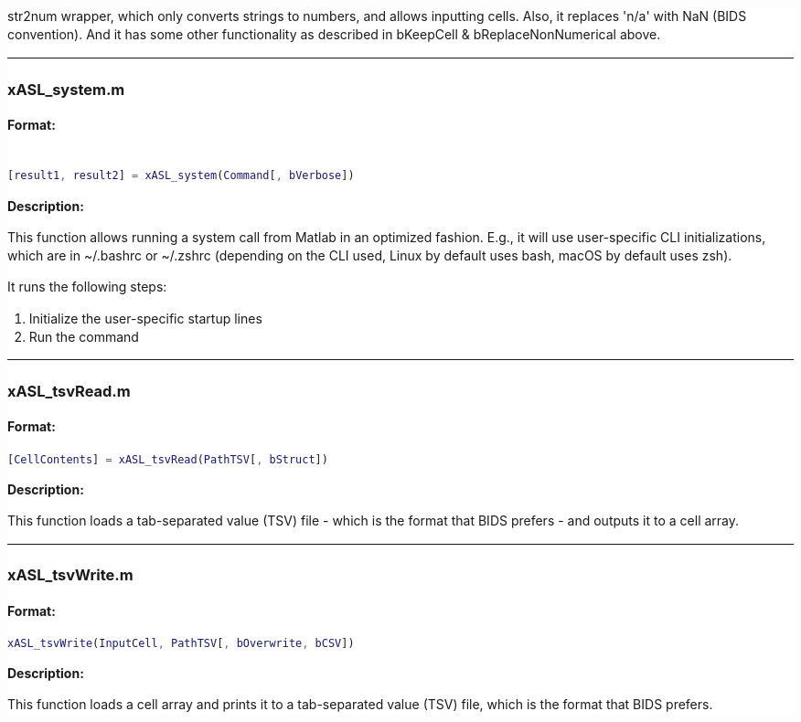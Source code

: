 str2num wrapper, which only converts strings to numbers, and allows inputting cells.
Also, it replaces 'n/a' with NaN (BIDS convention). And it
has some other functionality as described in bKeepCell &
bReplaceNonNumerical above.


----
### xASL\_system.m

**Format:**

```matlab

[result1, result2] = xASL_system(Command[, bVerbose])
```

**Description:**



This function allows running a system call from Matlab in an optimized fashion.
E.g., it will use user-specific CLI initializations, which are in ~/.bashrc
or ~/.zshrc (depending on the CLI used, Linux by default uses bash, macOS by default uses zsh).

It runs the following steps:

1. Initialize the user-specific startup lines
2. Run the command



----
### xASL\_tsvRead.m

**Format:**

```matlab
[CellContents] = xASL_tsvRead(PathTSV[, bStruct])
```

**Description:**

This function loads a tab-separated value (TSV) file - which
is the format that BIDS prefers - and outputs it to a cell array.


----
### xASL\_tsvWrite.m

**Format:**

```matlab
xASL_tsvWrite(InputCell, PathTSV[, bOverwrite, bCSV])
```

**Description:**

This function loads a cell array and prints it to a
tab-separated value (TSV) file, which is the format that BIDS prefers.
